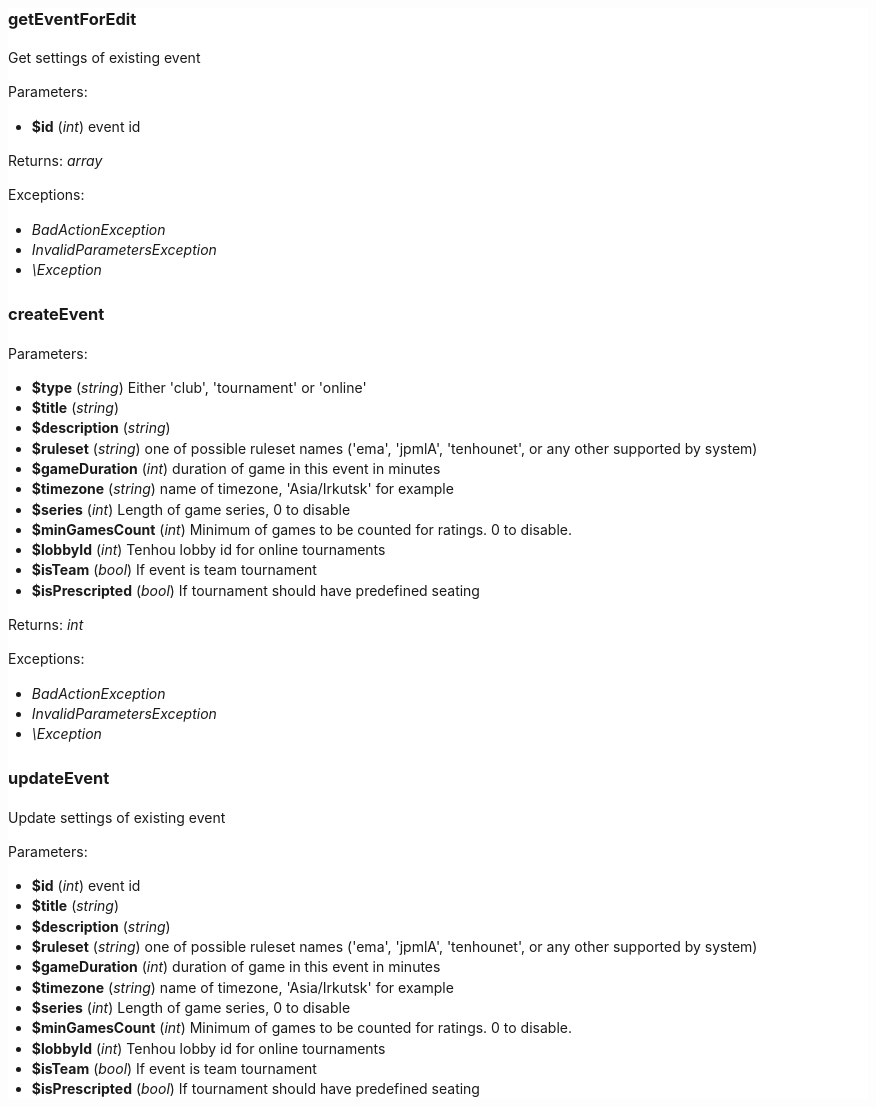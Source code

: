 ### getEventForEdit
 Get settings of existing event


Parameters:
* **$id** (_int_) event id

Returns: _array_ 

Exceptions:
* _BadActionException_ 
* _InvalidParametersException_ 
* _\Exception_ 

### createEvent


Parameters:
* **$type** (_string_) Either 'club', 'tournament' or 'online'
* **$title** (_string_) 
* **$description** (_string_) 
* **$ruleset** (_string_) one of possible ruleset names ('ema', 'jpmlA', 'tenhounet', or any other supported by system)
* **$gameDuration** (_int_) duration of game in this event in minutes
* **$timezone** (_string_) name of timezone, 'Asia/Irkutsk' for example
* **$series** (_int_) Length of game series, 0 to disable
* **$minGamesCount** (_int_) Minimum of games to be counted for ratings. 0 to disable.
* **$lobbyId** (_int_) Tenhou lobby id for online tournaments
* **$isTeam** (_bool_) If event is team tournament
* **$isPrescripted** (_bool_) If tournament should have predefined seating

Returns: _int_ 

Exceptions:
* _BadActionException_ 
* _InvalidParametersException_ 
* _\Exception_ 

### updateEvent
 Update settings of existing event


Parameters:
* **$id** (_int_) event id
* **$title** (_string_) 
* **$description** (_string_) 
* **$ruleset** (_string_) one of possible ruleset names ('ema', 'jpmlA', 'tenhounet', or any other supported by system)
* **$gameDuration** (_int_) duration of game in this event in minutes
* **$timezone** (_string_) name of timezone, 'Asia/Irkutsk' for example
* **$series** (_int_) Length of game series, 0 to disable
* **$minGamesCount** (_int_) Minimum of games to be counted for ratings. 0 to disable.
* **$lobbyId** (_int_) Tenhou lobby id for online tournaments
* **$isTeam** (_bool_) If event is team tournament
* **$isPrescripted** (_bool_) If tournament should have predefined seating
